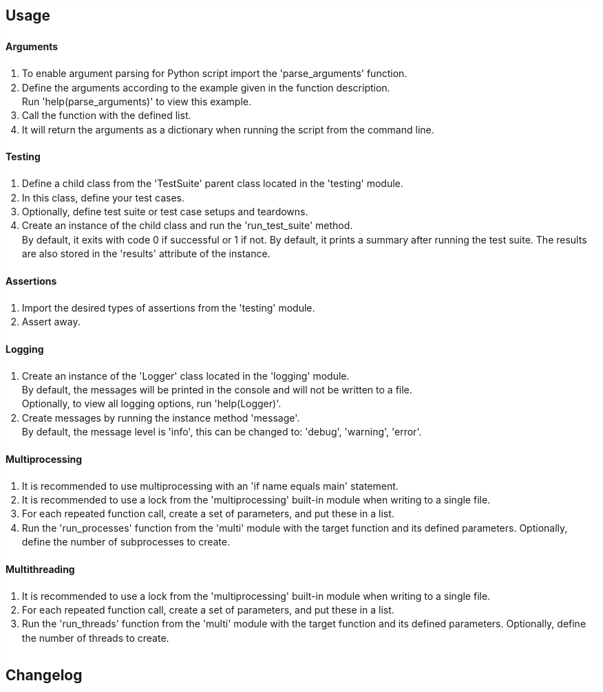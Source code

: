 ## Usage

#### Arguments

1. To enable argument parsing for Python script import the 'parse_arguments' function.
2. Define the arguments according to the example given in the function description.      
   Run 'help(parse_arguments)' to view this example.
3. Call the function with the defined list.
4. It will return the arguments as a dictionary when running the script from the command line.

#### Testing

1. Define a child class from the 'TestSuite' parent class located in the 'testing' module.
2. In this class, define your test cases.
3. Optionally, define test suite or test case setups and teardowns.
4. Create an instance of the child class and run the 'run_test_suite' method.  
   By default, it exits with code 0 if successful or 1 if not.
   By default, it prints a summary after running the test suite.
   The results are also stored in the 'results' attribute of the instance.

#### Assertions

1. Import the desired types of assertions from the 'testing' module.
2. Assert away.

#### Logging

1. Create an instance of the 'Logger' class located in the 'logging' module.  
   By default, the messages will be printed in the console and will not be written to a file.  
   Optionally, to view all logging options, run 'help(Logger)'.
2. Create messages by running the instance method 'message'.  
   By default, the message level is 'info', this can be changed to: 'debug', 'warning', 'error'.

#### Multiprocessing

1. It is recommended to use multiprocessing with an 'if name equals main' statement.
2. It is recommended to use a lock from the 'multiprocessing' built-in module when writing to a single file.
3. For each repeated function call, create a set of parameters, and put these in a list.
4. Run the 'run_processes' function from the 'multi' module with the target function and its defined parameters.
   Optionally, define the number of subprocesses to create. 

#### Multithreading

1. It is recommended to use a lock from the 'multiprocessing' built-in module when writing to a single file.
2. For each repeated function call, create a set of parameters, and put these in a list.
3. Run the 'run_threads' function from the 'multi' module with the target function and its defined parameters.
   Optionally, define the number of threads to create. 

## Changelog
